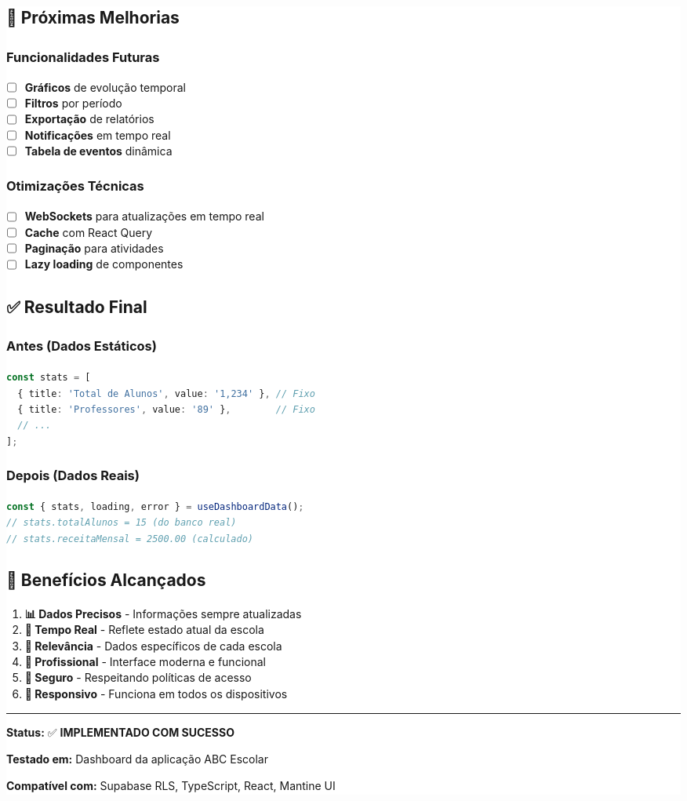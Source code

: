 ## 🎯 Próximas Melhorias

### Funcionalidades Futuras
- [ ] **Gráficos** de evolução temporal
- [ ] **Filtros** por período
- [ ] **Exportação** de relatórios
- [ ] **Notificações** em tempo real
- [ ] **Tabela de eventos** dinâmica

### Otimizações Técnicas
- [ ] **WebSockets** para atualizações em tempo real
- [ ] **Cache** com React Query
- [ ] **Paginação** para atividades
- [ ] **Lazy loading** de componentes

## ✅ Resultado Final

### Antes (Dados Estáticos)
```typescript
const stats = [
  { title: 'Total de Alunos', value: '1,234' }, // Fixo
  { title: 'Professores', value: '89' },        // Fixo
  // ...
];
```

### Depois (Dados Reais)
```typescript
const { stats, loading, error } = useDashboardData();
// stats.totalAlunos = 15 (do banco real)
// stats.receitaMensal = 2500.00 (calculado)
```

## 🎉 Benefícios Alcançados

1. **📊 Dados Precisos** - Informações sempre atualizadas
2. **🔄 Tempo Real** - Reflete estado atual da escola
3. **🎯 Relevância** - Dados específicos de cada escola
4. **💼 Profissional** - Interface moderna e funcional
5. **🔐 Seguro** - Respeitando políticas de acesso
6. **📱 Responsivo** - Funciona em todos os dispositivos

---

**Status:** ✅ **IMPLEMENTADO COM SUCESSO**

**Testado em:** Dashboard da aplicação ABC Escolar

**Compatível com:** Supabase RLS, TypeScript, React, Mantine UI